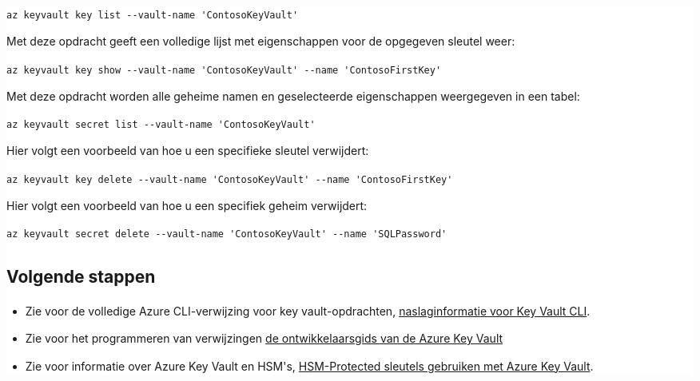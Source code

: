 ```azurecli
az keyvault key list --vault-name 'ContosoKeyVault'
```

Met deze opdracht geeft een volledige lijst met eigenschappen voor de opgegeven sleutel weer:

```azurecli
az keyvault key show --vault-name 'ContosoKeyVault' --name 'ContosoFirstKey'
```

Met deze opdracht worden alle geheime namen en geselecteerde eigenschappen weergegeven in een tabel:

```azurecli
az keyvault secret list --vault-name 'ContosoKeyVault'
```

Hier volgt een voorbeeld van hoe u een specifieke sleutel verwijdert:

```azurecli
az keyvault key delete --vault-name 'ContosoKeyVault' --name 'ContosoFirstKey'
```

Hier volgt een voorbeeld van hoe u een specifiek geheim verwijdert:

```azurecli
az keyvault secret delete --vault-name 'ContosoKeyVault' --name 'SQLPassword'
```

## <a name="next-steps"></a>Volgende stappen

- Zie voor de volledige Azure CLI-verwijzing voor key vault-opdrachten, [naslaginformatie voor Key Vault CLI](/cli/azure/keyvault).

- Zie voor het programmeren van verwijzingen [de ontwikkelaarsgids van de Azure Key Vault](key-vault-developers-guide.md)

- Zie voor informatie over Azure Key Vault en HSM's, [HSM-Protected sleutels gebruiken met Azure Key Vault](key-vault-hsm-protected-keys.md).
